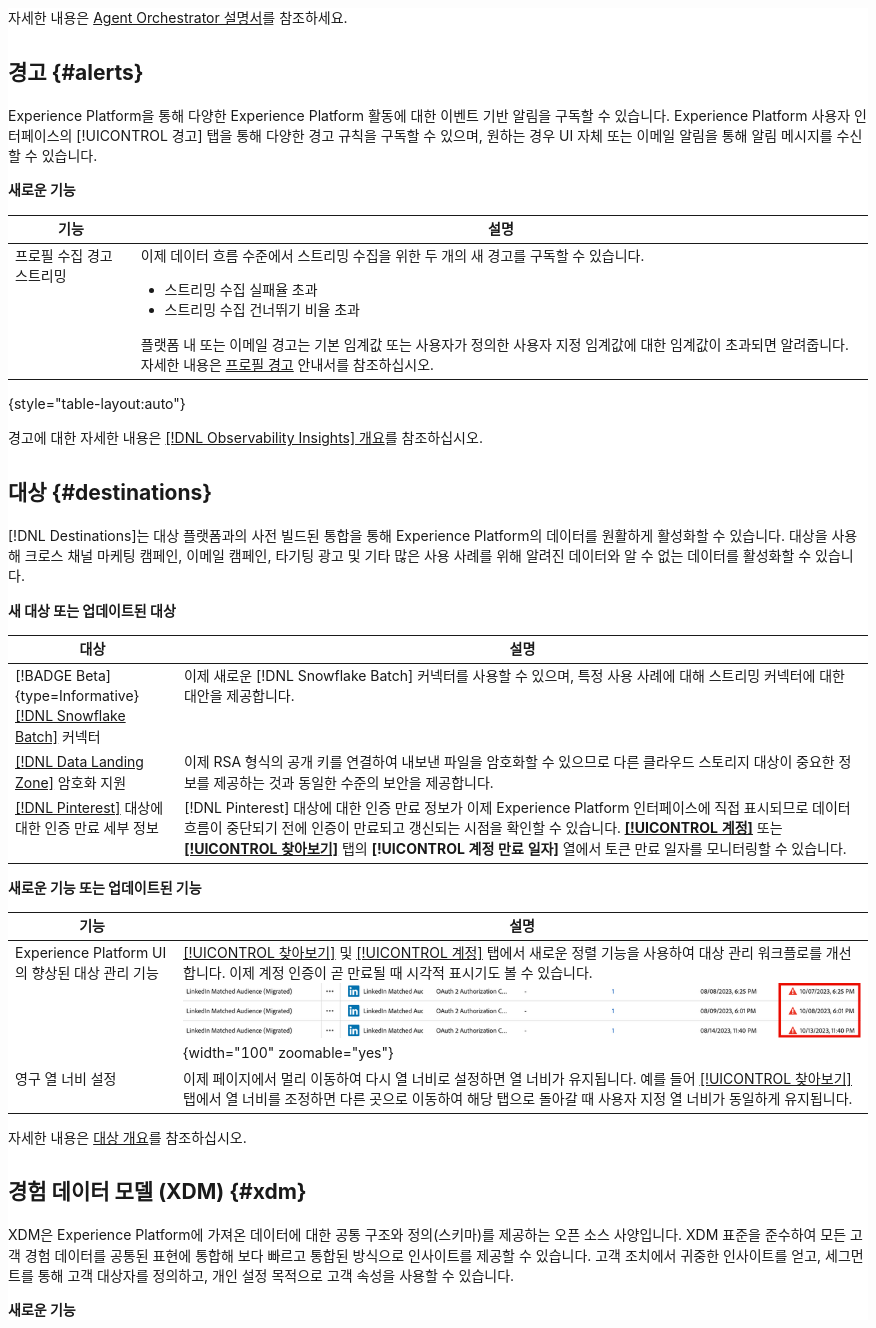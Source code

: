 자세한 내용은 [Agent Orchestrator 설명서](https://experienceleague.adobe.com/en/docs/experience-cloud-ai/experience-cloud-ai/home)를 참조하세요.

## 경고 {#alerts}

Experience Platform을 통해 다양한 Experience Platform 활동에 대한 이벤트 기반 알림을 구독할 수 있습니다. Experience Platform 사용자 인터페이스의 [!UICONTROL 경고] 탭을 통해 다양한 경고 규칙을 구독할 수 있으며, 원하는 경우 UI 자체 또는 이메일 알림을 통해 알림 메시지를 수신할 수 있습니다.

**새로운 기능**

| 기능 | 설명 |
| --- | --- |
| 프로필 수집 경고 스트리밍 | 이제 데이터 흐름 수준에서 스트리밍 수집을 위한 두 개의 새 경고를 구독할 수 있습니다. <ul><li>스트리밍 수집 실패율 초과</li><li>스트리밍 수집 건너뛰기 비율 초과</li></ul> 플랫폼 내 또는 이메일 경고는 기본 임계값 또는 사용자가 정의한 사용자 지정 임계값에 대한 임계값이 초과되면 알려줍니다. 자세한 내용은 [프로필 경고](../../observability/alerts/rules.md#profile) 안내서를 참조하십시오. |

{style="table-layout:auto"}

경고에 대한 자세한 내용은 [[!DNL Observability Insights] 개요](../../observability/home.md)를 참조하십시오.

## 대상 {#destinations}

[!DNL Destinations]는 대상 플랫폼과의 사전 빌드된 통합을 통해 Experience Platform의 데이터를 원활하게 활성화할 수 있습니다. 대상을 사용해 크로스 채널 마케팅 캠페인, 이메일 캠페인, 타기팅 광고 및 기타 많은 사용 사례를 위해 알려진 데이터와 알 수 없는 데이터를 활성화할 수 있습니다.

**새 대상 또는 업데이트된 대상**

| 대상 | 설명 |
| --- | --- |
| [!BADGE Beta]{type=Informative} [[!DNL Snowflake Batch]](../../destinations/catalog/cloud-storage/snowflake-batch.md) 커넥터 | 이제 새로운 [!DNL Snowflake Batch] 커넥터를 사용할 수 있으며, 특정 사용 사례에 대해 스트리밍 커넥터에 대한 대안을 제공합니다. |
| [[!DNL Data Landing Zone]](../../destinations/catalog/cloud-storage/data-landing-zone.md) 암호화 지원 | 이제 RSA 형식의 공개 키를 연결하여 내보낸 파일을 암호화할 수 있으므로 다른 클라우드 스토리지 대상이 중요한 정보를 제공하는 것과 동일한 수준의 보안을 제공합니다. |
| [[!DNL Pinterest]](../../destinations/catalog/advertising/pinterest.md) 대상에 대한 인증 만료 세부 정보 | [!DNL Pinterest] 대상에 대한 인증 만료 정보가 이제 Experience Platform 인터페이스에 직접 표시되므로 데이터 흐름이 중단되기 전에 인증이 만료되고 갱신되는 시점을 확인할 수 있습니다. **[[!UICONTROL 계정]](../../destinations/ui/destinations-workspace.md#accounts)** 또는 **[[!UICONTROL 찾아보기]](../../destinations/ui/destinations-workspace.md#browse)** 탭의 **[!UICONTROL 계정 만료 일자]** 열에서 토큰 만료 일자를 모니터링할 수 있습니다. |

**새로운 기능 또는 업데이트된 기능**

| 기능 | 설명 |
| --- | --- |
| Experience Platform UI의 향상된 대상 관리 기능 | [[!UICONTROL 찾아보기]](../../destinations/ui/destinations-workspace.md#browse) 및 [[!UICONTROL 계정]](../../destinations/ui/destinations-workspace.md#accounts) 탭에서 새로운 정렬 기능을 사용하여 대상 관리 워크플로를 개선합니다. 이제 계정 인증이 곧 만료될 때 시각적 표시기도 볼 수 있습니다. <br> ![](../../destinations/assets/ui/workspace/expired-accounts.png){width="100" zoomable="yes"} |
| 영구 열 너비 설정 | 이제 페이지에서 멀리 이동하여 다시 열 너비로 설정하면 열 너비가 유지됩니다. 예를 들어 [[!UICONTROL 찾아보기]](../../destinations/ui/destinations-workspace.md#browse) 탭에서 열 너비를 조정하면 다른 곳으로 이동하여 해당 탭으로 돌아갈 때 사용자 지정 열 너비가 동일하게 유지됩니다. |

자세한 내용은 [대상 개요](../../destinations/home.md)를 참조하십시오.

## 경험 데이터 모델 (XDM) {#xdm}

XDM은 Experience Platform에 가져온 데이터에 대한 공통 구조와 정의(스키마)를 제공하는 오픈 소스 사양입니다. XDM 표준을 준수하여 모든 고객 경험 데이터를 공통된 표현에 통합해 보다 빠르고 통합된 방식으로 인사이트를 제공할 수 있습니다. 고객 조치에서 귀중한 인사이트를 얻고, 세그먼트를 통해 고객 대상자를 정의하고, 개인 설정 목적으로 고객 속성을 사용할 수 있습니다.

**새로운 기능**
